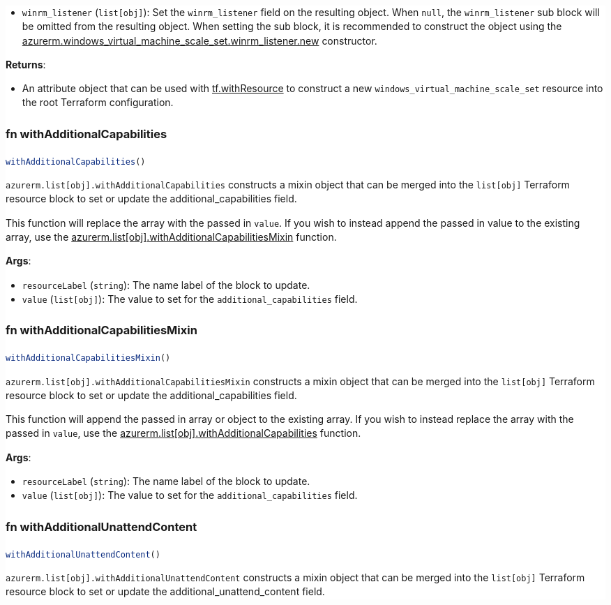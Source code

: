   - `winrm_listener` (`list[obj]`): Set the `winrm_listener` field on the resulting object. When `null`, the `winrm_listener` sub block will be omitted from the resulting object. When setting the sub block, it is recommended to construct the object using the [azurerm.windows_virtual_machine_scale_set.winrm_listener.new](#fn-winrm_listenernew) constructor.

**Returns**:
  - An attribute object that can be used with [tf.withResource](https://github.com/tf-libsonnet/core/tree/main/docs#fn-withresource) to construct a new `windows_virtual_machine_scale_set` resource into the root Terraform configuration.


### fn withAdditionalCapabilities

```ts
withAdditionalCapabilities()
```

`azurerm.list[obj].withAdditionalCapabilities` constructs a mixin object that can be merged into the `list[obj]`
Terraform resource block to set or update the additional_capabilities field.

This function will replace the array with the passed in `value`. If you wish to instead append the
passed in value to the existing array, use the [azurerm.list[obj].withAdditionalCapabilitiesMixin](TODO) function.


**Args**:
  - `resourceLabel` (`string`): The name label of the block to update.
  - `value` (`list[obj]`): The value to set for the `additional_capabilities` field.


### fn withAdditionalCapabilitiesMixin

```ts
withAdditionalCapabilitiesMixin()
```

`azurerm.list[obj].withAdditionalCapabilitiesMixin` constructs a mixin object that can be merged into the `list[obj]`
Terraform resource block to set or update the additional_capabilities field.

This function will append the passed in array or object to the existing array. If you wish
to instead replace the array with the passed in `value`, use the [azurerm.list[obj].withAdditionalCapabilities](TODO)
function.


**Args**:
  - `resourceLabel` (`string`): The name label of the block to update.
  - `value` (`list[obj]`): The value to set for the `additional_capabilities` field.


### fn withAdditionalUnattendContent

```ts
withAdditionalUnattendContent()
```

`azurerm.list[obj].withAdditionalUnattendContent` constructs a mixin object that can be merged into the `list[obj]`
Terraform resource block to set or update the additional_unattend_content field.
